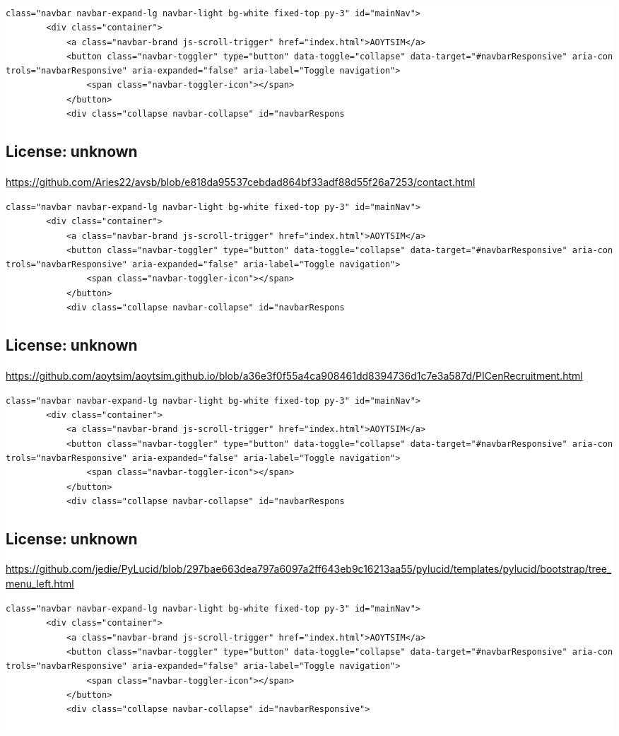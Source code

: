 ```
class="navbar navbar-expand-lg navbar-light bg-white fixed-top py-3" id="mainNav">
        <div class="container">
            <a class="navbar-brand js-scroll-trigger" href="index.html">AOYTSIM</a>
            <button class="navbar-toggler" type="button" data-toggle="collapse" data-target="#navbarResponsive" aria-controls="navbarResponsive" aria-expanded="false" aria-label="Toggle navigation">
                <span class="navbar-toggler-icon"></span>
            </button>
            <div class="collapse navbar-collapse" id="navbarRespons
```


## License: unknown
https://github.com/Aries22/avsb/blob/e818da95537cebdad864bf33adf88d55f26a7253/contact.html

```
class="navbar navbar-expand-lg navbar-light bg-white fixed-top py-3" id="mainNav">
        <div class="container">
            <a class="navbar-brand js-scroll-trigger" href="index.html">AOYTSIM</a>
            <button class="navbar-toggler" type="button" data-toggle="collapse" data-target="#navbarResponsive" aria-controls="navbarResponsive" aria-expanded="false" aria-label="Toggle navigation">
                <span class="navbar-toggler-icon"></span>
            </button>
            <div class="collapse navbar-collapse" id="navbarRespons
```


## License: unknown
https://github.com/aoytsim/aoytsim.github.io/blob/a36e3f0f55a4ca908461dd8394736d1c7e3a587d/PICenRecruitment.html

```
class="navbar navbar-expand-lg navbar-light bg-white fixed-top py-3" id="mainNav">
        <div class="container">
            <a class="navbar-brand js-scroll-trigger" href="index.html">AOYTSIM</a>
            <button class="navbar-toggler" type="button" data-toggle="collapse" data-target="#navbarResponsive" aria-controls="navbarResponsive" aria-expanded="false" aria-label="Toggle navigation">
                <span class="navbar-toggler-icon"></span>
            </button>
            <div class="collapse navbar-collapse" id="navbarRespons
```


## License: unknown
https://github.com/jedie/PyLucid/blob/297bae663dea797a6097a2ff643eb9c16213aa55/pylucid/templates/pylucid/bootstrap/tree_menu_left.html

```
class="navbar navbar-expand-lg navbar-light bg-white fixed-top py-3" id="mainNav">
        <div class="container">
            <a class="navbar-brand js-scroll-trigger" href="index.html">AOYTSIM</a>
            <button class="navbar-toggler" type="button" data-toggle="collapse" data-target="#navbarResponsive" aria-controls="navbarResponsive" aria-expanded="false" aria-label="Toggle navigation">
                <span class="navbar-toggler-icon"></span>
            </button>
            <div class="collapse navbar-collapse" id="navbarResponsive">
                
```
